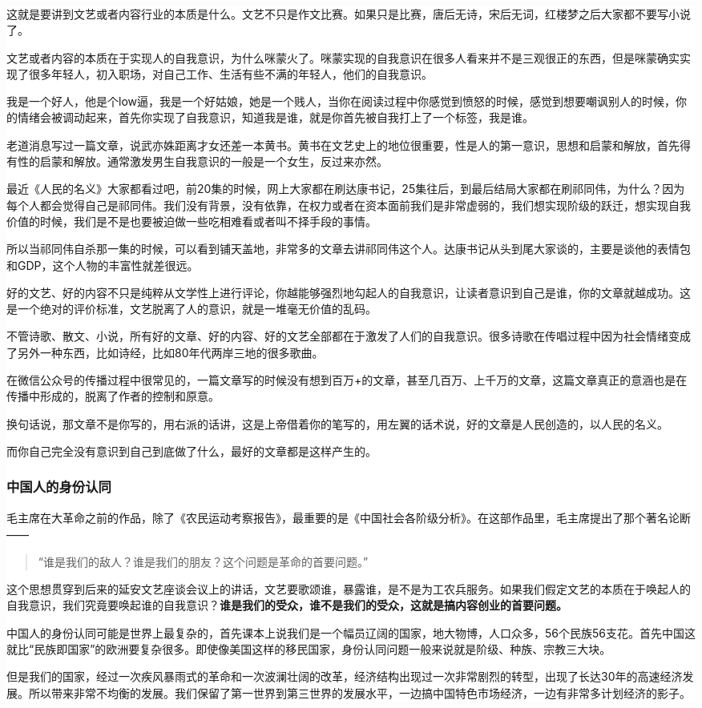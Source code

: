 
这就是要讲到文艺或者内容行业的本质是什么。文艺不只是作文比赛。如果只是比赛，唐后无诗，宋后无词，红楼梦之后大家都不要写小说了。



文艺或者内容的本质在于实现人的自我意识，为什么咪蒙火了。咪蒙实现的自我意识在很多人看来并不是三观很正的东西，但是咪蒙确实实现了很多年轻人，初入职场，对自己工作、生活有些不满的年轻人，他们的自我意识。



我是一个好人，他是个low逼，我是一个好姑娘，她是一个贱人，当你在阅读过程中你感觉到愤怒的时候，感觉到想要嘲讽别人的时候，你的情绪会被调动起来，首先你实现了自我意识，知道我是谁，就是你首先被自我打上了一个标签，我是谁。



老道消息写过一篇文章，说武亦姝距离才女还差一本黄书。黄书在文艺史上的地位很重要，性是人的第一意识，思想和启蒙和解放，首先得有性的启蒙和解放。通常激发男生自我意识的一般是一个女生，反过来亦然。



最近《人民的名义》大家都看过吧，前20集的时候，网上大家都在刷达康书记，25集往后，到最后结局大家都在刷祁同伟，为什么？因为每个人都会觉得自己是祁同伟。我们没有背景，没有依靠，在权力或者在资本面前我们是非常虚弱的，我们想实现阶级的跃迁，想实现自我价值的时候，我们是不是也要被迫做一些吃相难看或者叫不择手段的事情。



所以当祁同伟自杀那一集的时候，可以看到铺天盖地，非常多的文章去讲祁同伟这个人。达康书记从头到尾大家谈的，主要是谈他的表情包和GDP，这个人物的丰富性就差很远。



好的文艺、好的内容不只是纯粹从文学性上进行评论，你越能够强烈地勾起人的自我意识，让读者意识到自己是谁，你的文章就越成功。这是一个绝对的评价标准，文艺脱离了人的意识，就是一堆毫无价值的乱码。



不管诗歌、散文、小说，所有好的文章、好的内容、好的文艺全部都在于激发了人们的自我意识。很多诗歌在传唱过程中因为社会情绪变成了另外一种东西，比如诗经，比如80年代两岸三地的很多歌曲。



在微信公众号的传播过程中很常见的，一篇文章写的时候没有想到百万+的文章，甚至几百万、上千万的文章，这篇文章真正的意涵也是在传播中形成的，脱离了作者的控制和原意。



换句话说，那文章不是你写的，用右派的话讲，这是上帝借着你的笔写的，用左翼的话术说，好的文章是人民创造的，以人民的名义。



而你自己完全没有意识到自己到底做了什么，最好的文章都是这样产生的。



### 中国人的身份认同



毛主席在大革命之前的作品，除了《农民运动考察报告》，最重要的是《中国社会各阶级分析》。在这部作品里，毛主席提出了那个著名论断——



> “谁是我们的敌人？谁是我们的朋友？这个问题是革命的首要问题。”



这个思想贯穿到后来的延安文艺座谈会议上的讲话，文艺要歌颂谁，暴露谁，是不是为工农兵服务。如果我们假定文艺的本质在于唤起人的自我意识，我们究竟要唤起谁的自我意识？**谁是我们的受众，谁不是我们的受众，这就是搞内容创业的首要问题。**



中国人的身份认同可能是世界上最复杂的，首先课本上说我们是一个幅员辽阔的国家，地大物博，人口众多，56个民族56支花。首先中国这就比“民族即国家”的欧洲要复杂很多。即使像美国这样的移民国家，身份认同问题一般来说就是阶级、种族、宗教三大块。



但是我们的国家，经过一次疾风暴雨式的革命和一次波澜壮阔的改革，经济结构出现过一次非常剧烈的转型，出现了长达30年的高速经济发展。所以带来非常不均衡的发展。我们保留了第一世界到第三世界的发展水平，一边搞中国特色市场经济，一边有非常多计划经济的影子。

